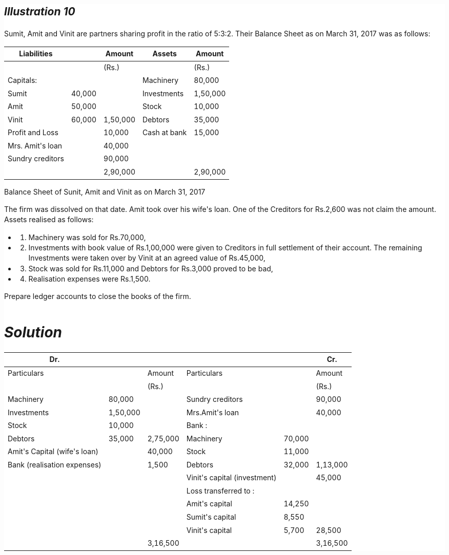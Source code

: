 ## *Illustration 10*

Sumit, Amit and Vinit are partners sharing profit in the ratio of 5:3:2. Their Balance Sheet as on March 31, 2017 was as follows:

| Liabilities |  | Amount | Assets | Amount |
| --- | --- | --- | --- | --- |
|  |  | (Rs.) |  | (Rs.) |
| Capitals: |  |  | Machinery | 80,000 |
| Sumit | 40,000 |  | Investments | 1,50,000 |
| Amit | 50,000 |  | Stock | 10,000 |
| Vinit | 60,000 | 1,50,000 | Debtors | 35,000 |
| Profit and Loss |  | 10,000 | Cash at bank | 15,000 |
| Mrs. Amit's loan |  | 40,000 |  |  |
| Sundry creditors |  | 90,000 |  |  |
|  |  | 2,90,000 |  | 2,90,000 |

Balance Sheet of Sunit, Amit and Vinit as on March 31, 2017

The firm was dissolved on that date. Amit took over his wife's loan. One of the Creditors for Rs.2,600 was not claim the amount. Assets realised as follows:

- 1. Machinery was sold for Rs.70,000,
- 2. Investments with book value of Rs.1,00,000 were given to Creditors in full settlement of their account. The remaining Investments were taken over by Vinit at an agreed value of Rs.45,000,
- 3. Stock was sold for Rs.11,000 and Debtors for Rs.3,000 proved to be bad,
- 4. Realisation expenses were Rs.1,500.

Prepare ledger accounts to close the books of the firm.

# *Solution*

| Dr. |  |  |  |  | Cr. |
| --- | --- | --- | --- | --- | --- |
| Particulars |  | Amount | Particulars |  | Amount |
|  |  | (Rs.) |  |  | (Rs.) |
| Machinery | 80,000 |  | Sundry creditors |  | 90,000 |
| Investments | 1,50,000 |  | Mrs.Amit's loan |  | 40,000 |
| Stock | 10,000 |  | Bank : |  |  |
| Debtors | 35,000 | 2,75,000 | Machinery | 70,000 |  |
| Amit's Capital (wife's loan) |  | 40,000 | Stock | 11,000 |  |
| Bank (realisation expenses) |  | 1,500 | Debtors | 32,000 | 1,13,000 |
|  |  |  | Vinit's capital (investment) |  | 45,000 |
|  |  |  | Loss transferred to : |  |  |
|  |  |  | Amit's capital | 14,250 |  |
|  |  |  | Sumit's capital | 8,550 |  |
|  |  |  | Vinit's capital | 5,700 | 28,500 |
|  |  | 3,16,500 |  |  | 3,16,500 |
